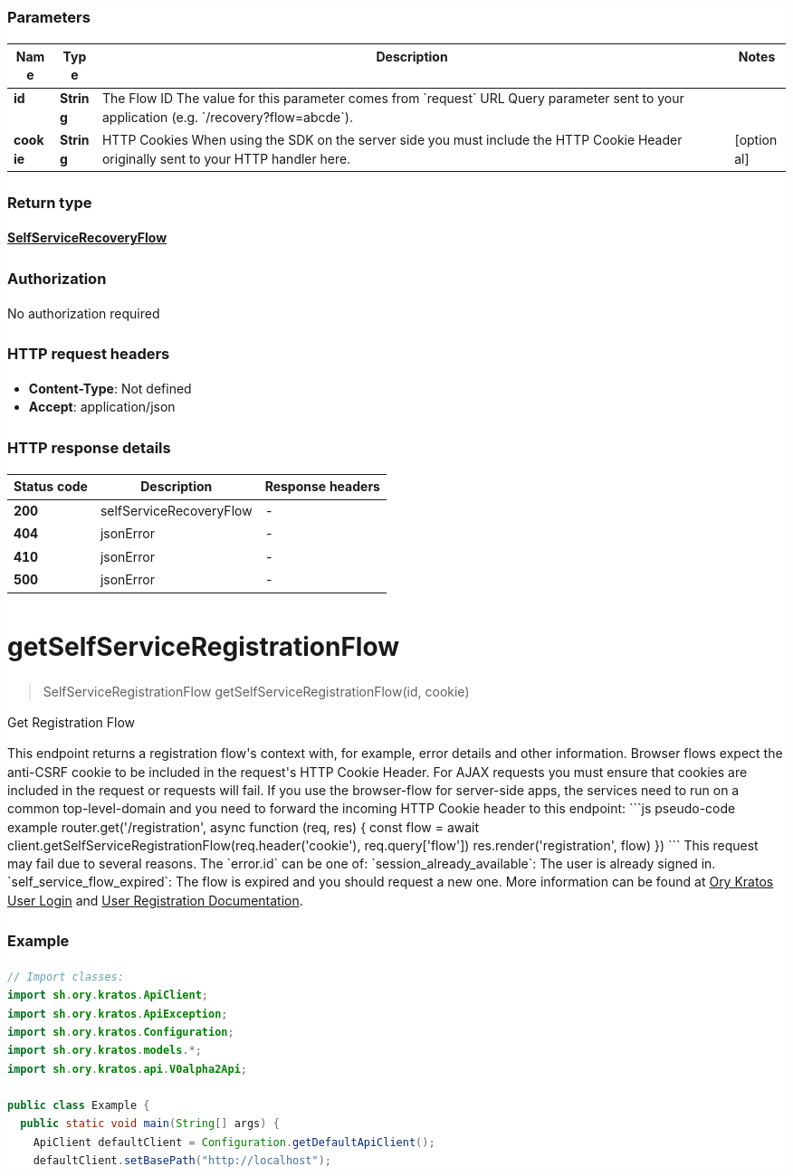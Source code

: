 ### Parameters

Name | Type | Description  | Notes
------------- | ------------- | ------------- | -------------
 **id** | **String**| The Flow ID  The value for this parameter comes from &#x60;request&#x60; URL Query parameter sent to your application (e.g. &#x60;/recovery?flow&#x3D;abcde&#x60;). |
 **cookie** | **String**| HTTP Cookies  When using the SDK on the server side you must include the HTTP Cookie Header originally sent to your HTTP handler here. | [optional]

### Return type

[**SelfServiceRecoveryFlow**](SelfServiceRecoveryFlow.md)

### Authorization

No authorization required

### HTTP request headers

 - **Content-Type**: Not defined
 - **Accept**: application/json

### HTTP response details
| Status code | Description | Response headers |
|-------------|-------------|------------------|
**200** | selfServiceRecoveryFlow |  -  |
**404** | jsonError |  -  |
**410** | jsonError |  -  |
**500** | jsonError |  -  |

<a name="getSelfServiceRegistrationFlow"></a>
# **getSelfServiceRegistrationFlow**
> SelfServiceRegistrationFlow getSelfServiceRegistrationFlow(id, cookie)

Get Registration Flow

This endpoint returns a registration flow&#39;s context with, for example, error details and other information.  Browser flows expect the anti-CSRF cookie to be included in the request&#39;s HTTP Cookie Header. For AJAX requests you must ensure that cookies are included in the request or requests will fail.  If you use the browser-flow for server-side apps, the services need to run on a common top-level-domain and you need to forward the incoming HTTP Cookie header to this endpoint:  &#x60;&#x60;&#x60;js pseudo-code example router.get(&#39;/registration&#39;, async function (req, res) { const flow &#x3D; await client.getSelfServiceRegistrationFlow(req.header(&#39;cookie&#39;), req.query[&#39;flow&#39;])  res.render(&#39;registration&#39;, flow) }) &#x60;&#x60;&#x60;  This request may fail due to several reasons. The &#x60;error.id&#x60; can be one of:  &#x60;session_already_available&#x60;: The user is already signed in. &#x60;self_service_flow_expired&#x60;: The flow is expired and you should request a new one.  More information can be found at [Ory Kratos User Login](https://www.ory.sh/docs/kratos/self-service/flows/user-login) and [User Registration Documentation](https://www.ory.sh/docs/kratos/self-service/flows/user-registration).

### Example
```java
// Import classes:
import sh.ory.kratos.ApiClient;
import sh.ory.kratos.ApiException;
import sh.ory.kratos.Configuration;
import sh.ory.kratos.models.*;
import sh.ory.kratos.api.V0alpha2Api;

public class Example {
  public static void main(String[] args) {
    ApiClient defaultClient = Configuration.getDefaultApiClient();
    defaultClient.setBasePath("http://localhost");
```